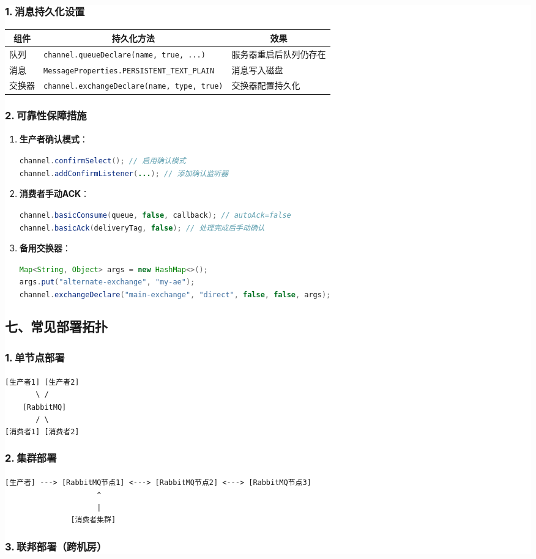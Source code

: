 ### 1. 消息持久化设置

| 组件   | 持久化方法                                  | 效果                   |
| ------ | ------------------------------------------- | ---------------------- |
| 队列   | `channel.queueDeclare(name, true, ...)`     | 服务器重启后队列仍存在 |
| 消息   | `MessageProperties.PERSISTENT_TEXT_PLAIN`   | 消息写入磁盘           |
| 交换器 | `channel.exchangeDeclare(name, type, true)` | 交换器配置持久化       |

### 2. 可靠性保障措施

1. **生产者确认模式**：
   ```java
   channel.confirmSelect(); // 启用确认模式
   channel.addConfirmListener(...); // 添加确认监听器
   ```

2. **消费者手动ACK**：
   ```java
   channel.basicConsume(queue, false, callback); // autoAck=false
   channel.basicAck(deliveryTag, false); // 处理完成后手动确认
   ```

3. **备用交换器**：
   ```java
   Map<String, Object> args = new HashMap<>();
   args.put("alternate-exchange", "my-ae");
   channel.exchangeDeclare("main-exchange", "direct", false, false, args);
   ```

## 七、常见部署拓扑

### 1. 单节点部署

```
[生产者1] [生产者2]
       \ /
    [RabbitMQ]
       / \
[消费者1] [消费者2]
```

### 2. 集群部署

```
[生产者] ---> [RabbitMQ节点1] <---> [RabbitMQ节点2] <---> [RabbitMQ节点3]
                     ^
                     |
               [消费者集群]
```

### 3. 联邦部署（跨机房）
